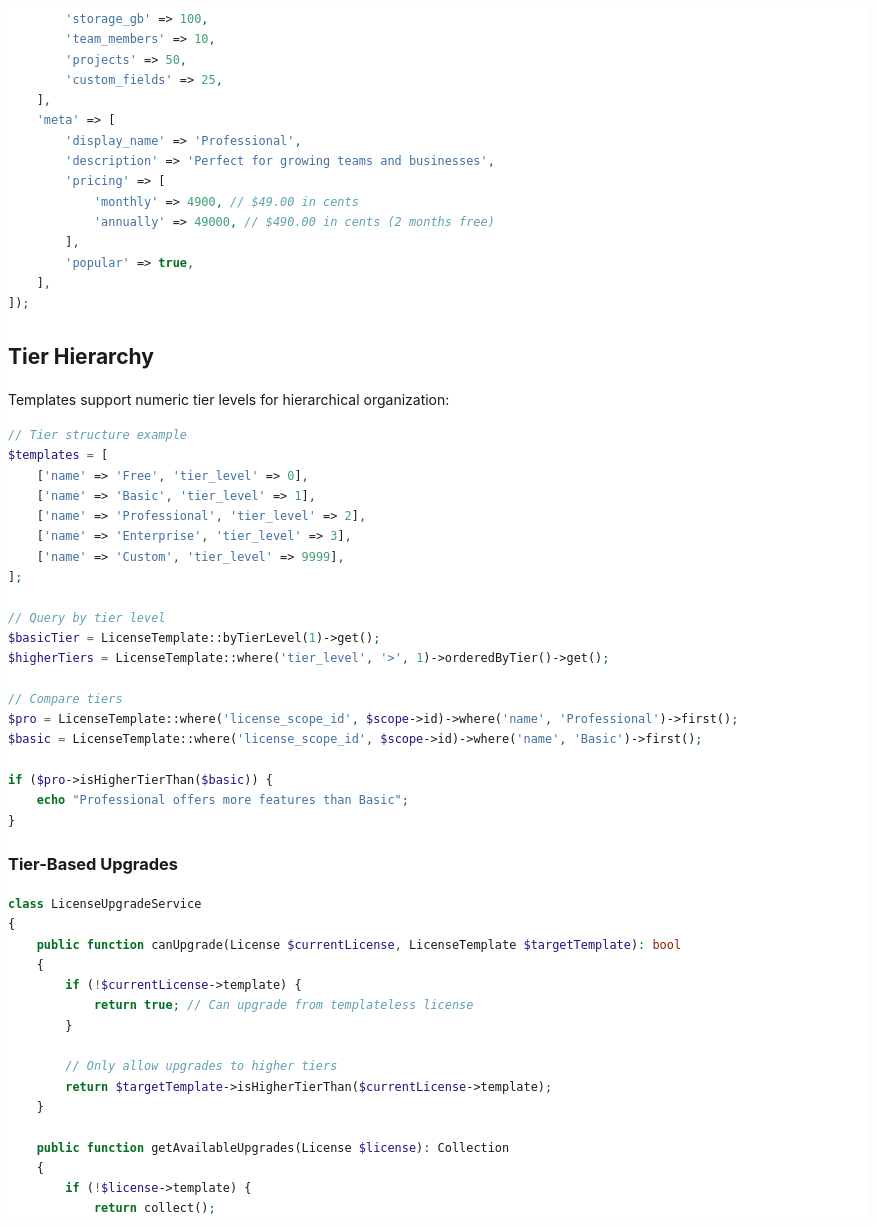 ```php
        'storage_gb' => 100,
        'team_members' => 10,
        'projects' => 50,
        'custom_fields' => 25,
    ],
    'meta' => [
        'display_name' => 'Professional',
        'description' => 'Perfect for growing teams and businesses',
        'pricing' => [
            'monthly' => 4900, // $49.00 in cents
            'annually' => 49000, // $490.00 in cents (2 months free)
        ],
        'popular' => true,
    ],
]);
```

## Tier Hierarchy

Templates support numeric tier levels for hierarchical organization:

```php
// Tier structure example
$templates = [
    ['name' => 'Free', 'tier_level' => 0],
    ['name' => 'Basic', 'tier_level' => 1], 
    ['name' => 'Professional', 'tier_level' => 2],
    ['name' => 'Enterprise', 'tier_level' => 3],
    ['name' => 'Custom', 'tier_level' => 9999],
];

// Query by tier level
$basicTier = LicenseTemplate::byTierLevel(1)->get();
$higherTiers = LicenseTemplate::where('tier_level', '>', 1)->orderedByTier()->get();

// Compare tiers
$pro = LicenseTemplate::where('license_scope_id', $scope->id)->where('name', 'Professional')->first();
$basic = LicenseTemplate::where('license_scope_id', $scope->id)->where('name', 'Basic')->first();

if ($pro->isHigherTierThan($basic)) {
    echo "Professional offers more features than Basic";
}
```

### Tier-Based Upgrades

```php
class LicenseUpgradeService
{
    public function canUpgrade(License $currentLicense, LicenseTemplate $targetTemplate): bool
    {
        if (!$currentLicense->template) {
            return true; // Can upgrade from templateless license
        }
        
        // Only allow upgrades to higher tiers
        return $targetTemplate->isHigherTierThan($currentLicense->template);
    }
    
    public function getAvailableUpgrades(License $license): Collection
    {
        if (!$license->template) {
            return collect();
```